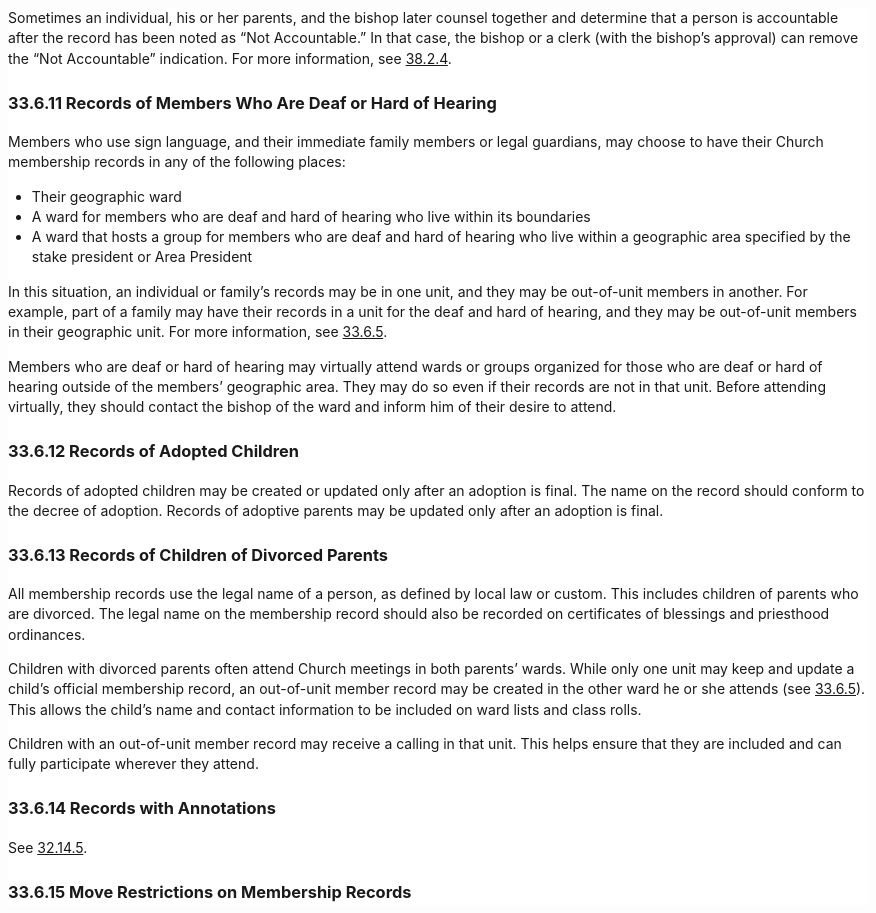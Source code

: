 Sometimes an individual, his or her parents, and the bishop later counsel together and determine that a person is accountable after the record has been noted as “Not Accountable.” In that case, the bishop or a clerk (with the bishop’s approval) can remove the “Not Accountable” indication. For more information, see [38.2.4](38-church-policies-and-guidelines.md#3824-ordinances-for-those-who-have-intellectual-disabilities).

### 33.6.11 Records of Members Who Are Deaf or Hard of Hearing

Members who use sign language, and their immediate family members or legal guardians, may choose to have their Church membership records in any of the following places:

* Their geographic ward
* A ward for members who are deaf and hard of hearing who live within its boundaries
* A ward that hosts a group for members who are deaf and hard of hearing who live within a geographic area specified by the stake president or Area President

In this situation, an individual or family’s records may be in one unit, and they may be out-of-unit members in another. For example, part of a family may have their records in a unit for the deaf and hard of hearing, and they may be out-of-unit members in their geographic unit. For more information, see [33.6.5](33-records-and-reports.md#3365-out-of-unit-member-records).

Members who are deaf or hard of hearing may virtually attend wards or groups organized for those who are deaf or hard of hearing outside of the members’ geographic area. They may do so even if their records are not in that unit. Before attending virtually, they should contact the bishop of the ward and inform him of their desire to attend.

### 33.6.12 Records of Adopted Children

Records of adopted children may be created or updated only after an adoption is final. The name on the record should conform to the decree of adoption. Records of adoptive parents may be updated only after an adoption is final.

### 33.6.13 Records of Children of Divorced Parents

All membership records use the legal name of a person, as defined by local law or custom. This includes children of parents who are divorced. The legal name on the membership record should also be recorded on certificates of blessings and priesthood ordinances.

Children with divorced parents often attend Church meetings in both parents’ wards. While only one unit may keep and update a child’s official membership record, an out-of-unit member record may be created in the other ward he or she attends (see [33.6.5](33-records-and-reports.md#3365-out-of-unit-member-records)). This allows the child’s name and contact information to be included on ward lists and class rolls.

Children with an out-of-unit member record may receive a calling in that unit. This helps ensure that they are included and can fully participate wherever they attend.

### 33.6.14 Records with Annotations

See [32.14.5](32-repentance-and-membership-councils.md#32145-membership-records-with-annotations).

### 33.6.15 Move Restrictions on Membership Records

